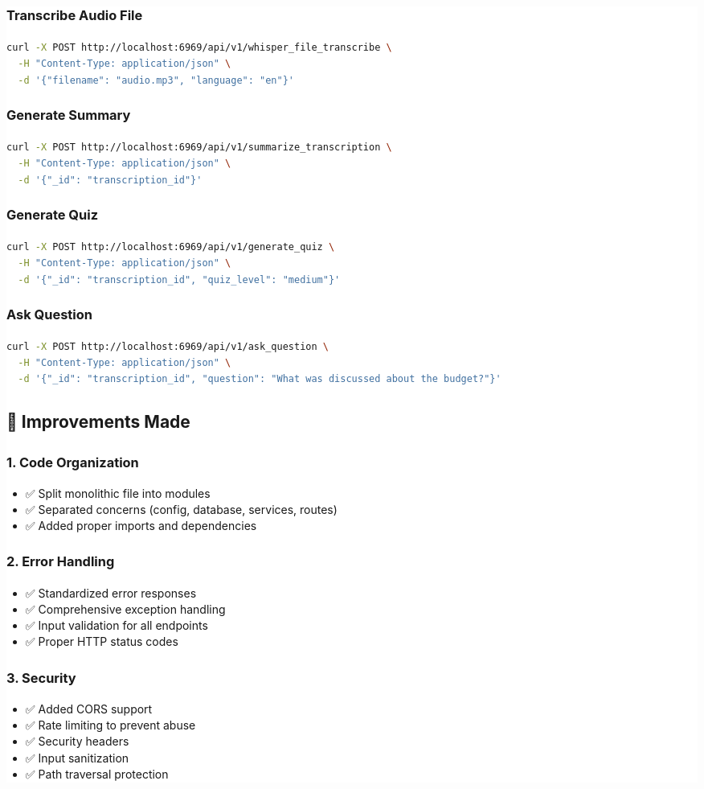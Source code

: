 ### Transcribe Audio File

```bash
curl -X POST http://localhost:6969/api/v1/whisper_file_transcribe \
  -H "Content-Type: application/json" \
  -d '{"filename": "audio.mp3", "language": "en"}'
```

### Generate Summary

```bash
curl -X POST http://localhost:6969/api/v1/summarize_transcription \
  -H "Content-Type: application/json" \
  -d '{"_id": "transcription_id"}'
```

### Generate Quiz

```bash
curl -X POST http://localhost:6969/api/v1/generate_quiz \
  -H "Content-Type: application/json" \
  -d '{"_id": "transcription_id", "quiz_level": "medium"}'
```

### Ask Question

```bash
curl -X POST http://localhost:6969/api/v1/ask_question \
  -H "Content-Type: application/json" \
  -d '{"_id": "transcription_id", "question": "What was discussed about the budget?"}'
```

## 🔧 Improvements Made

### 1. **Code Organization**

- ✅ Split monolithic file into modules
- ✅ Separated concerns (config, database, services, routes)
- ✅ Added proper imports and dependencies

### 2. **Error Handling**

- ✅ Standardized error responses
- ✅ Comprehensive exception handling
- ✅ Input validation for all endpoints
- ✅ Proper HTTP status codes

### 3. **Security**

- ✅ Added CORS support
- ✅ Rate limiting to prevent abuse
- ✅ Security headers
- ✅ Input sanitization
- ✅ Path traversal protection
